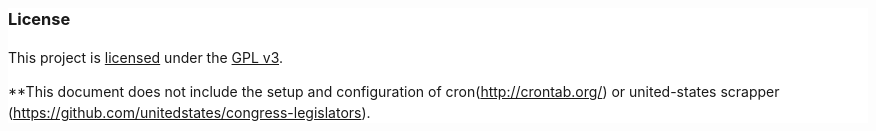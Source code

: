 
### License

This project is [licensed](LICENSE) under the [GPL v3](http://www.gnu.org/licenses/gpl-3.0.txt).




**This document does not include the setup and configuration of cron(http://crontab.org/) or united-states scrapper (https://github.com/unitedstates/congress-legislators).
